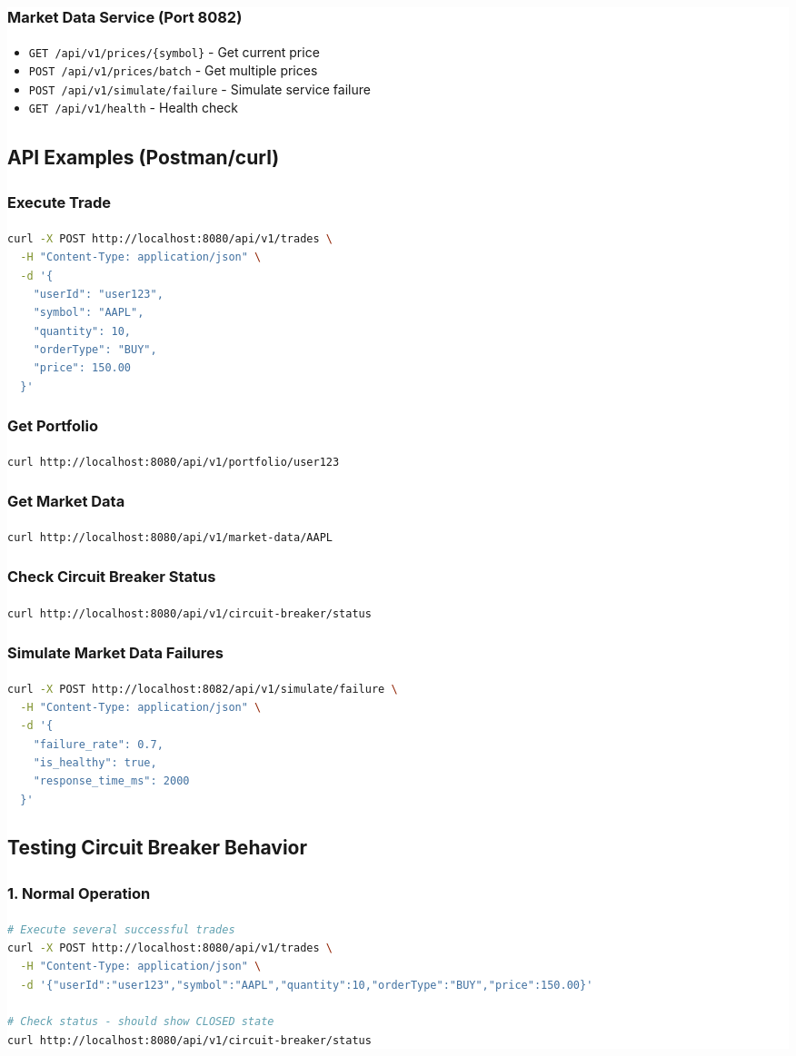 ### Market Data Service (Port 8082)
- `GET /api/v1/prices/{symbol}` - Get current price
- `POST /api/v1/prices/batch` - Get multiple prices
- `POST /api/v1/simulate/failure` - Simulate service failure
- `GET /api/v1/health` - Health check

## API Examples (Postman/curl)

### Execute Trade
```bash
curl -X POST http://localhost:8080/api/v1/trades \
  -H "Content-Type: application/json" \
  -d '{
    "userId": "user123",
    "symbol": "AAPL", 
    "quantity": 10,
    "orderType": "BUY",
    "price": 150.00
  }'
```

### Get Portfolio
```bash
curl http://localhost:8080/api/v1/portfolio/user123
```

### Get Market Data
```bash
curl http://localhost:8080/api/v1/market-data/AAPL
```

### Check Circuit Breaker Status
```bash
curl http://localhost:8080/api/v1/circuit-breaker/status
```

### Simulate Market Data Failures
```bash
curl -X POST http://localhost:8082/api/v1/simulate/failure \
  -H "Content-Type: application/json" \
  -d '{
    "failure_rate": 0.7,
    "is_healthy": true,
    "response_time_ms": 2000
  }'
```

## Testing Circuit Breaker Behavior

### 1. Normal Operation
```bash
# Execute several successful trades
curl -X POST http://localhost:8080/api/v1/trades \
  -H "Content-Type: application/json" \
  -d '{"userId":"user123","symbol":"AAPL","quantity":10,"orderType":"BUY","price":150.00}'

# Check status - should show CLOSED state
curl http://localhost:8080/api/v1/circuit-breaker/status
```
